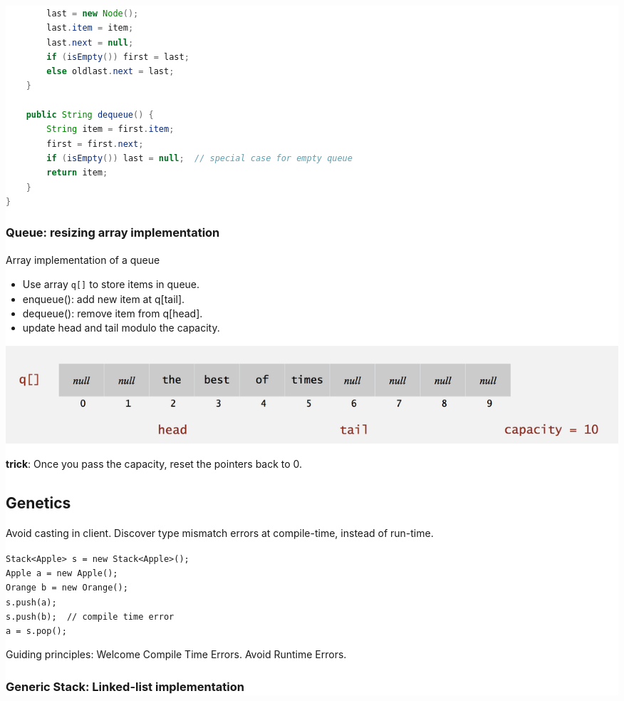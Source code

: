 ```java
        last = new Node();
        last.item = item;
        last.next = null;
        if (isEmpty()) first = last;
        else oldlast.next = last;
    }
    
    public String dequeue() {
        String item = first.item;
        first = first.next;
        if (isEmpty()) last = null;  // special case for empty queue
        return item;
    }
}
```

### Queue: resizing array implementation

Array implementation of a queue

* Use array `q[]` to store items in queue.
* enqueue(): add new item at q[tail].
* dequeue(): remove item from q[head].
* update head and tail modulo the capacity.

![queue_resizing_array](misc/queuearray.png)

**trick**: Once you pass the capacity, reset the pointers back to 0.


## Genetics

Avoid casting in client.
Discover type mismatch errors at compile-time, instead of run-time.

    Stack<Apple> s = new Stack<Apple>();
    Apple a = new Apple();
    Orange b = new Orange();
    s.push(a);
    s.push(b);  // compile time error
    a = s.pop();


Guiding principles: Welcome Compile Time Errors. Avoid Runtime Errors.


### Generic Stack: Linked-list implementation
